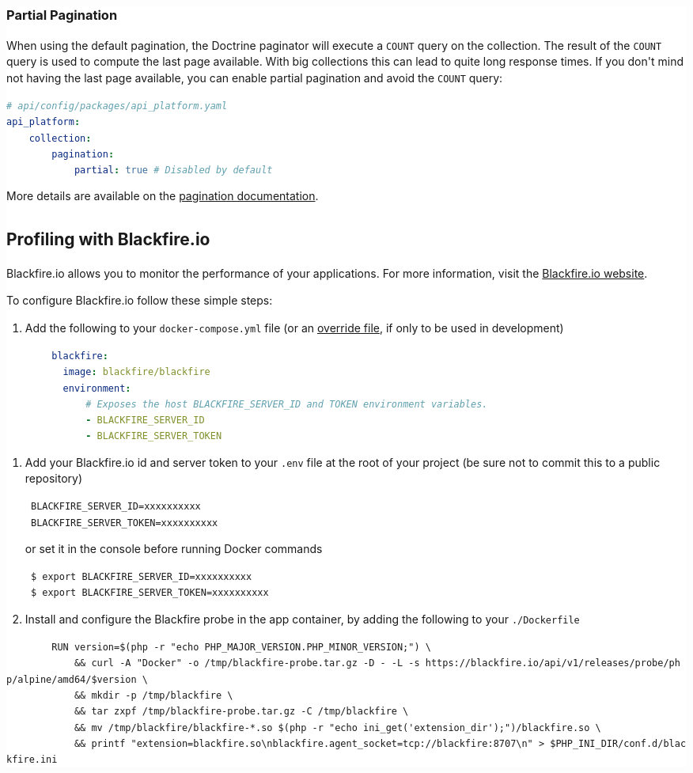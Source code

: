 ### Partial Pagination

When using the default pagination, the Doctrine paginator will execute a `COUNT` query on the collection. The result of the `COUNT` query is used to compute the last page available. With big collections this can lead to quite long response times. If you don't mind not having the last page available, you can enable partial pagination and avoid the `COUNT` query:

```yaml
# api/config/packages/api_platform.yaml
api_platform:
    collection:
        pagination:
            partial: true # Disabled by default
```

More details are available on the [pagination documentation](pagination.md#partial-pagination).

## Profiling with Blackfire.io

Blackfire.io allows you to monitor the performance of your applications. For more information, visit the [Blackfire.io website](https://blackfire.io/).

To configure Blackfire.io follow these simple steps:

1. Add the following to your `docker-compose.yml` file \(or an [override file](https://docs.docker.com/compose/reference/overview/#specifying-multiple-compose-files), if only to be used in development\)

```yaml
        blackfire:
          image: blackfire/blackfire
          environment:
              # Exposes the host BLACKFIRE_SERVER_ID and TOKEN environment variables.
              - BLACKFIRE_SERVER_ID
              - BLACKFIRE_SERVER_TOKEN
```

1. Add your Blackfire.io id and server token to your `.env` file at the root of your project \(be sure not to commit this to a public repository\)

   ```text
    BLACKFIRE_SERVER_ID=xxxxxxxxxx
    BLACKFIRE_SERVER_TOKEN=xxxxxxxxxx
   ```

   or set it in the console before running Docker commands

   ```text
    $ export BLACKFIRE_SERVER_ID=xxxxxxxxxx
    $ export BLACKFIRE_SERVER_TOKEN=xxxxxxxxxx
   ```

2. Install and configure the Blackfire probe in the app container, by adding the following to your `./Dockerfile`

```text
        RUN version=$(php -r "echo PHP_MAJOR_VERSION.PHP_MINOR_VERSION;") \
            && curl -A "Docker" -o /tmp/blackfire-probe.tar.gz -D - -L -s https://blackfire.io/api/v1/releases/probe/php/alpine/amd64/$version \
            && mkdir -p /tmp/blackfire \
            && tar zxpf /tmp/blackfire-probe.tar.gz -C /tmp/blackfire \                        
            && mv /tmp/blackfire/blackfire-*.so $(php -r "echo ini_get('extension_dir');")/blackfire.so \
            && printf "extension=blackfire.so\nblackfire.agent_socket=tcp://blackfire:8707\n" > $PHP_INI_DIR/conf.d/blackfire.ini
```
